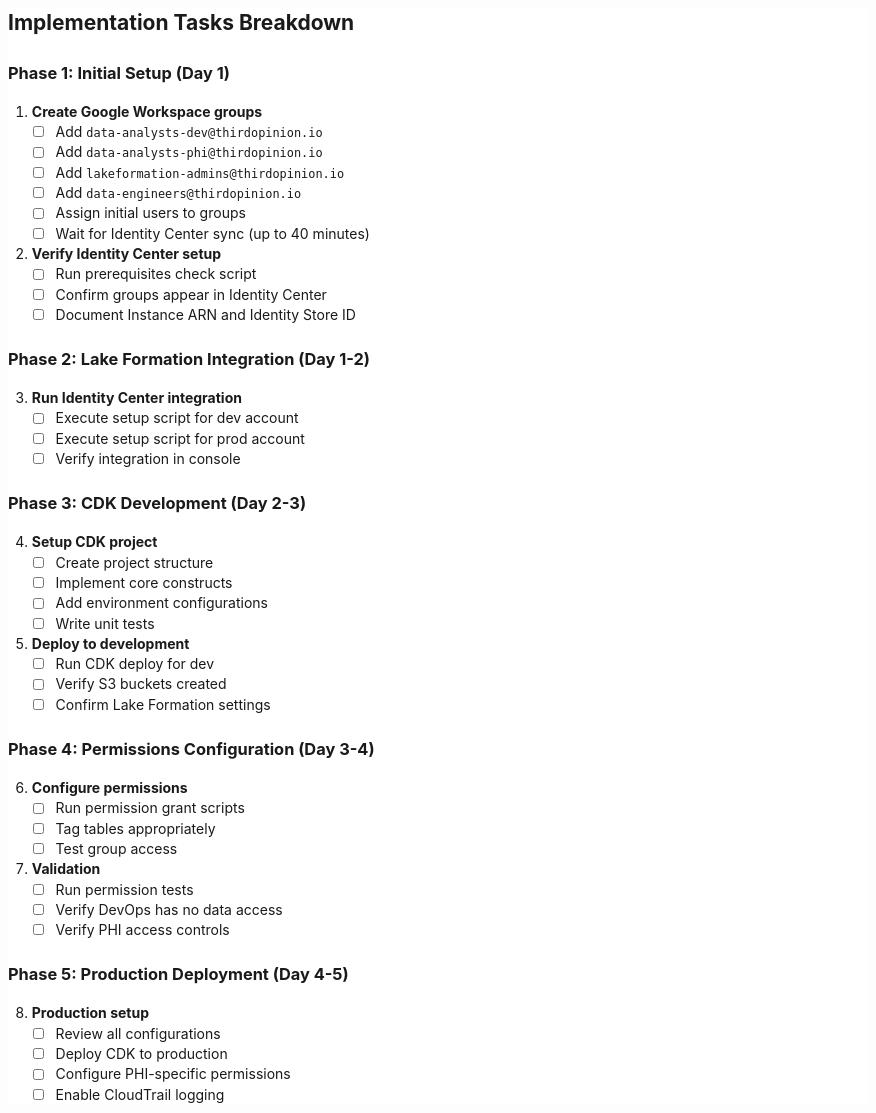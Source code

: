 ## Implementation Tasks Breakdown

### Phase 1: Initial Setup (Day 1)
1. **Create Google Workspace groups**
    - [ ] Add `data-analysts-dev@thirdopinion.io`
    - [ ] Add `data-analysts-phi@thirdopinion.io`
    - [ ] Add `lakeformation-admins@thirdopinion.io`
    - [ ] Add `data-engineers@thirdopinion.io`
    - [ ] Assign initial users to groups
    - [ ] Wait for Identity Center sync (up to 40 minutes)

2. **Verify Identity Center setup**
    - [ ] Run prerequisites check script
    - [ ] Confirm groups appear in Identity Center
    - [ ] Document Instance ARN and Identity Store ID

### Phase 2: Lake Formation Integration (Day 1-2)
3. **Run Identity Center integration**
    - [ ] Execute setup script for dev account
    - [ ] Execute setup script for prod account
    - [ ] Verify integration in console

### Phase 3: CDK Development (Day 2-3)
4. **Setup CDK project**
    - [ ] Create project structure
    - [ ] Implement core constructs
    - [ ] Add environment configurations
    - [ ] Write unit tests

5. **Deploy to development**
    - [ ] Run CDK deploy for dev
    - [ ] Verify S3 buckets created
    - [ ] Confirm Lake Formation settings

### Phase 4: Permissions Configuration (Day 3-4)
6. **Configure permissions**
    - [ ] Run permission grant scripts
    - [ ] Tag tables appropriately
    - [ ] Test group access

7. **Validation**
    - [ ] Run permission tests
    - [ ] Verify DevOps has no data access
    - [ ] Verify PHI access controls

### Phase 5: Production Deployment (Day 4-5)
8. **Production setup**
    - [ ] Review all configurations
    - [ ] Deploy CDK to production
    - [ ] Configure PHI-specific permissions
    - [ ] Enable CloudTrail logging

